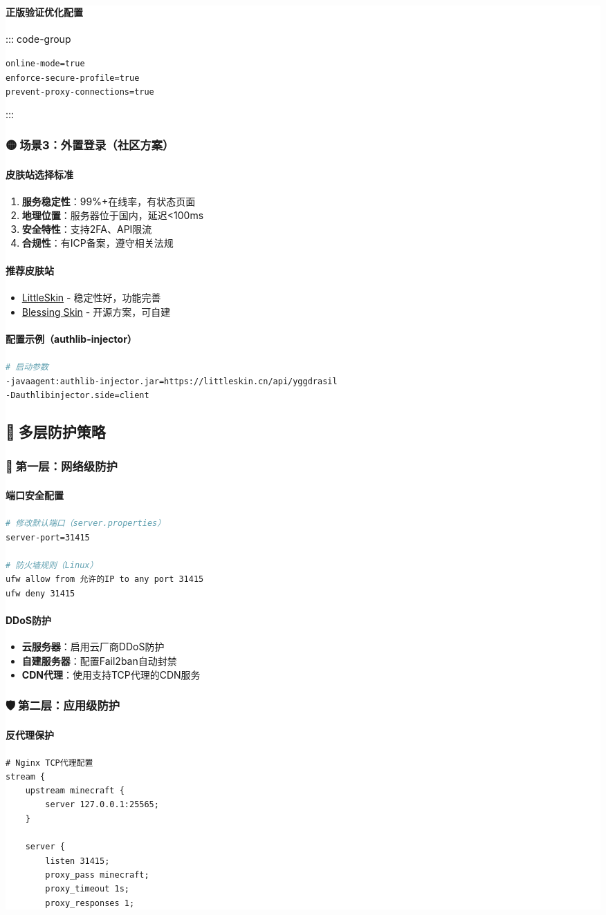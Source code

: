 #### 正版验证优化配置

::: code-group
```properties[server.properties]
online-mode=true
enforce-secure-profile=true
prevent-proxy-connections=true
```
:::

### 🟡 场景3：外置登录（社区方案）

#### 皮肤站选择标准
1. **服务稳定性**：99%+在线率，有状态页面
2. **地理位置**：服务器位于国内，延迟<100ms
3. **安全特性**：支持2FA、API限流
4. **合规性**：有ICP备案，遵守相关法规

#### 推荐皮肤站
- [LittleSkin](https://littleskin.cn/) - 稳定性好，功能完善
- [Blessing Skin](https://blessing.netlify.app/) - 开源方案，可自建

#### 配置示例（authlib-injector）

```bash
# 启动参数
-javaagent:authlib-injector.jar=https://littleskin.cn/api/yggdrasil
-Dauthlibinjector.side=client
```


## 🏰 多层防护策略

### 🚪 第一层：网络级防护

#### 端口安全配置
```bash
# 修改默认端口（server.properties）
server-port=31415

# 防火墙规则（Linux）
ufw allow from 允许的IP to any port 31415
ufw deny 31415
```

#### DDoS防护
- **云服务器**：启用云厂商DDoS防护
- **自建服务器**：配置Fail2ban自动封禁
- **CDN代理**：使用支持TCP代理的CDN服务

### 🛡️ 第二层：应用级防护

#### 反代理保护
```nginx
# Nginx TCP代理配置
stream {
    upstream minecraft {
        server 127.0.0.1:25565;
    }
    
    server {
        listen 31415;
        proxy_pass minecraft;
        proxy_timeout 1s;
        proxy_responses 1;
```